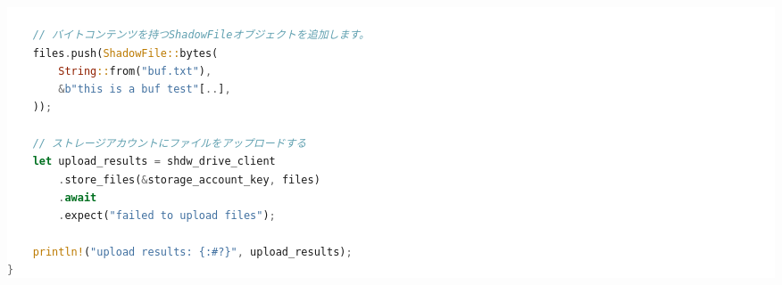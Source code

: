 ```rust

    // バイトコンテンツを持つShadowFileオブジェクトを追加します。
    files.push(ShadowFile::bytes(
        String::from("buf.txt"),
        &b"this is a buf test"[..],
    ));

    // ストレージアカウントにファイルをアップロードする
    let upload_results = shdw_drive_client
        .store_files(&storage_account_key, files)
        .await
        .expect("failed to upload files");

    println!("upload results: {:#?}", upload_results);
}
```
